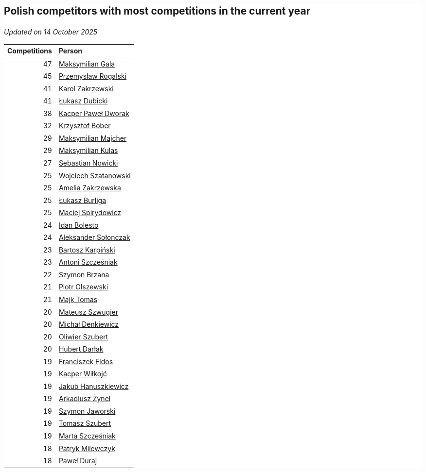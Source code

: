 ## Polish competitors with most competitions in the current year

*Updated on 14 October 2025*

| Competitions | Person |
| ---: | :--- |
| 47 | [Maksymilian Gala](https://www.worldcubeassociation.org/persons/2022GALA01) |
| 45 | [Przemysław Rogalski](https://www.worldcubeassociation.org/persons/2013ROGA02) |
| 41 | [Karol Zakrzewski](https://www.worldcubeassociation.org/persons/2014ZAKR01) |
| 41 | [Łukasz Dubicki](https://www.worldcubeassociation.org/persons/2018DUBI01) |
| 38 | [Kacper Paweł Dworak](https://www.worldcubeassociation.org/persons/2020DWOR01) |
| 32 | [Krzysztof Bober](https://www.worldcubeassociation.org/persons/2013BOBE01) |
| 29 | [Maksymilian Majcher](https://www.worldcubeassociation.org/persons/2011MAJC01) |
| 29 | [Maksymilian Kulas](https://www.worldcubeassociation.org/persons/2021KULA02) |
| 27 | [Sebastian Nowicki](https://www.worldcubeassociation.org/persons/2014NOWI01) |
| 25 | [Wojciech Szatanowski](https://www.worldcubeassociation.org/persons/2011SZAT01) |
| 25 | [Amelia Zakrzewska](https://www.worldcubeassociation.org/persons/2012ZAKR01) |
| 25 | [Łukasz Burliga](https://www.worldcubeassociation.org/persons/2013BURL01) |
| 25 | [Maciej Spirydowicz](https://www.worldcubeassociation.org/persons/2020SPIR01) |
| 24 | [Idan Bolesto](https://www.worldcubeassociation.org/persons/2022BOLE01) |
| 24 | [Aleksander Sołonczak](https://www.worldcubeassociation.org/persons/2022SOLO01) |
| 23 | [Bartosz Karpiński](https://www.worldcubeassociation.org/persons/2019KARP03) |
| 23 | [Antoni Szcześniak](https://www.worldcubeassociation.org/persons/2023SZCZ04) |
| 22 | [Szymon Brzana](https://www.worldcubeassociation.org/persons/2017BRZA01) |
| 21 | [Piotr Olszewski](https://www.worldcubeassociation.org/persons/2013OLSZ02) |
| 21 | [Majk Tomas](https://www.worldcubeassociation.org/persons/2022TOMA05) |
| 20 | [Mateusz Szwugier](https://www.worldcubeassociation.org/persons/2014SZWU01) |
| 20 | [Michał Denkiewicz](https://www.worldcubeassociation.org/persons/2021DENK01) |
| 20 | [Oliwier Szubert](https://www.worldcubeassociation.org/persons/2022SZUB01) |
| 20 | [Hubert Darłak](https://www.worldcubeassociation.org/persons/2023DARL03) |
| 19 | [Franciszek Fidos](https://www.worldcubeassociation.org/persons/2013FIDO01) |
| 19 | [Kacper Wiłkojć](https://www.worldcubeassociation.org/persons/2013WIKO01) |
| 19 | [Jakub Hanuszkiewicz](https://www.worldcubeassociation.org/persons/2014HANU01) |
| 19 | [Arkadiusz Żynel](https://www.worldcubeassociation.org/persons/2018ZYNE01) |
| 19 | [Szymon Jaworski](https://www.worldcubeassociation.org/persons/2021JAWO01) |
| 19 | [Tomasz Szubert](https://www.worldcubeassociation.org/persons/2022SZUB02) |
| 19 | [Marta Szcześniak](https://www.worldcubeassociation.org/persons/2023SZCZ07) |
| 18 | [Patryk Milewczyk](https://www.worldcubeassociation.org/persons/2014MILE01) |
| 18 | [Paweł Duraj](https://www.worldcubeassociation.org/persons/2016DURA09) |